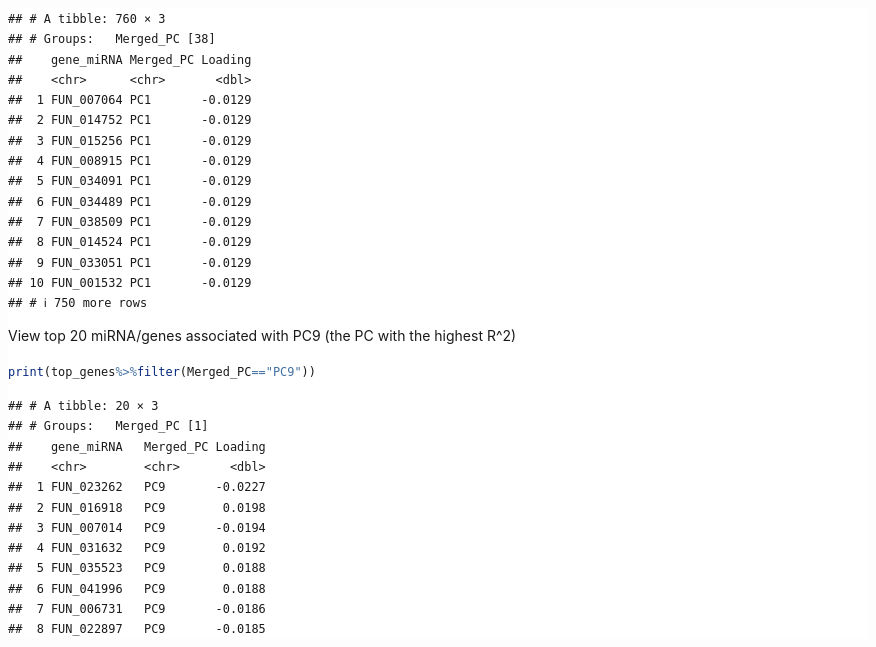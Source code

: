     ## # A tibble: 760 × 3
    ## # Groups:   Merged_PC [38]
    ##    gene_miRNA Merged_PC Loading
    ##    <chr>      <chr>       <dbl>
    ##  1 FUN_007064 PC1       -0.0129
    ##  2 FUN_014752 PC1       -0.0129
    ##  3 FUN_015256 PC1       -0.0129
    ##  4 FUN_008915 PC1       -0.0129
    ##  5 FUN_034091 PC1       -0.0129
    ##  6 FUN_034489 PC1       -0.0129
    ##  7 FUN_038509 PC1       -0.0129
    ##  8 FUN_014524 PC1       -0.0129
    ##  9 FUN_033051 PC1       -0.0129
    ## 10 FUN_001532 PC1       -0.0129
    ## # ℹ 750 more rows

View top 20 miRNA/genes associated with PC9 (the PC with the highest
R^2)

``` r
print(top_genes%>%filter(Merged_PC=="PC9"))
```

    ## # A tibble: 20 × 3
    ## # Groups:   Merged_PC [1]
    ##    gene_miRNA   Merged_PC Loading
    ##    <chr>        <chr>       <dbl>
    ##  1 FUN_023262   PC9       -0.0227
    ##  2 FUN_016918   PC9        0.0198
    ##  3 FUN_007014   PC9       -0.0194
    ##  4 FUN_031632   PC9        0.0192
    ##  5 FUN_035523   PC9        0.0188
    ##  6 FUN_041996   PC9        0.0188
    ##  7 FUN_006731   PC9       -0.0186
    ##  8 FUN_022897   PC9       -0.0185